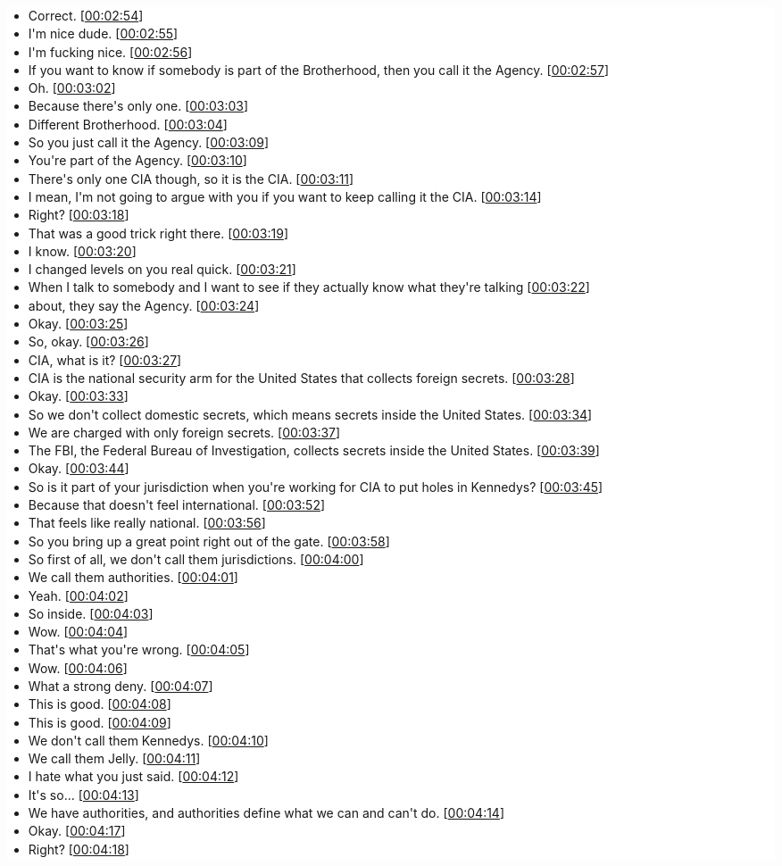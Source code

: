 *  Correct. [[00:02:54](https://www.youtube.com/watch?v=1pAwuzC1THk&t=174.2s)]
*  I'm nice dude. [[00:02:55](https://www.youtube.com/watch?v=1pAwuzC1THk&t=175.2s)]
*  I'm fucking nice. [[00:02:56](https://www.youtube.com/watch?v=1pAwuzC1THk&t=176.2s)]
*  If you want to know if somebody is part of the Brotherhood, then you call it the Agency. [[00:02:57](https://www.youtube.com/watch?v=1pAwuzC1THk&t=177.2s)]
*  Oh. [[00:03:02](https://www.youtube.com/watch?v=1pAwuzC1THk&t=182.2s)]
*  Because there's only one. [[00:03:03](https://www.youtube.com/watch?v=1pAwuzC1THk&t=183.2s)]
*  Different Brotherhood. [[00:03:04](https://www.youtube.com/watch?v=1pAwuzC1THk&t=184.2s)]
*  So you just call it the Agency. [[00:03:09](https://www.youtube.com/watch?v=1pAwuzC1THk&t=189.2s)]
*  You're part of the Agency. [[00:03:10](https://www.youtube.com/watch?v=1pAwuzC1THk&t=190.2s)]
*  There's only one CIA though, so it is the CIA. [[00:03:11](https://www.youtube.com/watch?v=1pAwuzC1THk&t=191.2s)]
*  I mean, I'm not going to argue with you if you want to keep calling it the CIA. [[00:03:14](https://www.youtube.com/watch?v=1pAwuzC1THk&t=194.2s)]
*  Right? [[00:03:18](https://www.youtube.com/watch?v=1pAwuzC1THk&t=198.2s)]
*  That was a good trick right there. [[00:03:19](https://www.youtube.com/watch?v=1pAwuzC1THk&t=199.2s)]
*  I know. [[00:03:20](https://www.youtube.com/watch?v=1pAwuzC1THk&t=200.2s)]
*  I changed levels on you real quick. [[00:03:21](https://www.youtube.com/watch?v=1pAwuzC1THk&t=201.2s)]
*  When I talk to somebody and I want to see if they actually know what they're talking [[00:03:22](https://www.youtube.com/watch?v=1pAwuzC1THk&t=202.2s)]
*  about, they say the Agency. [[00:03:24](https://www.youtube.com/watch?v=1pAwuzC1THk&t=204.2s)]
*  Okay. [[00:03:25](https://www.youtube.com/watch?v=1pAwuzC1THk&t=205.2s)]
*  So, okay. [[00:03:26](https://www.youtube.com/watch?v=1pAwuzC1THk&t=206.2s)]
*  CIA, what is it? [[00:03:27](https://www.youtube.com/watch?v=1pAwuzC1THk&t=207.2s)]
*  CIA is the national security arm for the United States that collects foreign secrets. [[00:03:28](https://www.youtube.com/watch?v=1pAwuzC1THk&t=208.2s)]
*  Okay. [[00:03:33](https://www.youtube.com/watch?v=1pAwuzC1THk&t=213.2s)]
*  So we don't collect domestic secrets, which means secrets inside the United States. [[00:03:34](https://www.youtube.com/watch?v=1pAwuzC1THk&t=214.2s)]
*  We are charged with only foreign secrets. [[00:03:37](https://www.youtube.com/watch?v=1pAwuzC1THk&t=217.2s)]
*  The FBI, the Federal Bureau of Investigation, collects secrets inside the United States. [[00:03:39](https://www.youtube.com/watch?v=1pAwuzC1THk&t=219.2s)]
*  Okay. [[00:03:44](https://www.youtube.com/watch?v=1pAwuzC1THk&t=224.2s)]
*  So is it part of your jurisdiction when you're working for CIA to put holes in Kennedys? [[00:03:45](https://www.youtube.com/watch?v=1pAwuzC1THk&t=225.2s)]
*  Because that doesn't feel international. [[00:03:52](https://www.youtube.com/watch?v=1pAwuzC1THk&t=232.2s)]
*  That feels like really national. [[00:03:56](https://www.youtube.com/watch?v=1pAwuzC1THk&t=236.2s)]
*  So you bring up a great point right out of the gate. [[00:03:58](https://www.youtube.com/watch?v=1pAwuzC1THk&t=238.2s)]
*  So first of all, we don't call them jurisdictions. [[00:04:00](https://www.youtube.com/watch?v=1pAwuzC1THk&t=240.2s)]
*  We call them authorities. [[00:04:01](https://www.youtube.com/watch?v=1pAwuzC1THk&t=241.2s)]
*  Yeah. [[00:04:02](https://www.youtube.com/watch?v=1pAwuzC1THk&t=242.2s)]
*  So inside. [[00:04:03](https://www.youtube.com/watch?v=1pAwuzC1THk&t=243.2s)]
*  Wow. [[00:04:04](https://www.youtube.com/watch?v=1pAwuzC1THk&t=244.2s)]
*  That's what you're wrong. [[00:04:05](https://www.youtube.com/watch?v=1pAwuzC1THk&t=245.2s)]
*  Wow. [[00:04:06](https://www.youtube.com/watch?v=1pAwuzC1THk&t=246.2s)]
*  What a strong deny. [[00:04:07](https://www.youtube.com/watch?v=1pAwuzC1THk&t=247.2s)]
*  This is good. [[00:04:08](https://www.youtube.com/watch?v=1pAwuzC1THk&t=248.2s)]
*  This is good. [[00:04:09](https://www.youtube.com/watch?v=1pAwuzC1THk&t=249.2s)]
*  We don't call them Kennedys. [[00:04:10](https://www.youtube.com/watch?v=1pAwuzC1THk&t=250.2s)]
*  We call them Jelly. [[00:04:11](https://www.youtube.com/watch?v=1pAwuzC1THk&t=251.2s)]
*  I hate what you just said. [[00:04:12](https://www.youtube.com/watch?v=1pAwuzC1THk&t=252.2s)]
*  It's so... [[00:04:13](https://www.youtube.com/watch?v=1pAwuzC1THk&t=253.2s)]
*  We have authorities, and authorities define what we can and can't do. [[00:04:14](https://www.youtube.com/watch?v=1pAwuzC1THk&t=254.2s)]
*  Okay. [[00:04:17](https://www.youtube.com/watch?v=1pAwuzC1THk&t=257.2s)]
*  Right? [[00:04:18](https://www.youtube.com/watch?v=1pAwuzC1THk&t=258.2s)]